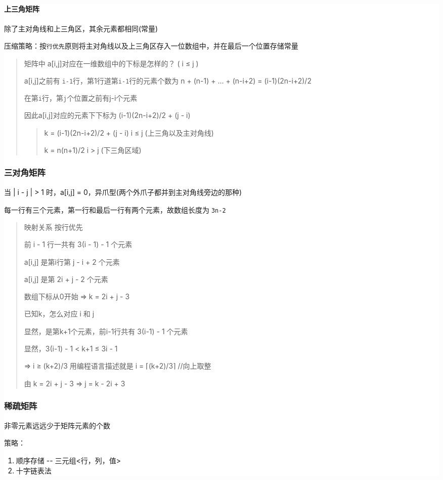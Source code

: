 #### 上三角矩阵

除了主对角线和上三角区，其余元素都相同(常量)

压缩策略：按`行优先`原则将主对角线以及上三角区存入一位数组中，并在最后一个位置存储常量

> 矩阵中 a[i,j]对应在一维数组中的下标是怎样的？ ( i ≤ j )
>
> a[i,j]之前有 `i-1`行，第1行道第`i-1`行的元素个数为 n + (n-1) + ... + (n-i+2) = (i-1)(2n-i+2)/2
>
> 在第`i`行，第`j`个位置之前有j-i个元素
>
> 因此a[i,j]对应的元素下下标为 (i-1)(2n-i+2)/2 + (j - i)
>
> > k = (i-1)(2n-i+2)/2 + (j - i)  i ≤ j (上三角以及主对角线)
> >
> > k = n(n+1)/2      i > j (下三角区域)

### 三对角矩阵

当 | i - j | > 1 时，a[i,j] = 0，异爪型(两个外爪子都并到主对角线旁边的那种)

每一行有三个元素，第一行和最后一行有两个元素，故数组长度为 `3n-2`

> 映射关系 按行优先
>
> 前 i - 1 行一共有 3(i - 1) - 1 个元素
>
> a[i,j] 是第i行第 j - i + 2 个元素
>
> a[i,j] 是第 2i + j - 2 个元素
>
> 数组下标从0开始 => k = 2i + j - 3
>
> 
>
> 已知k，怎么对应 i 和 j
>
> 显然，是第k+1个元素，前i-1行共有 3(i-1) - 1 个元素
>
> 显然，3(i-1) - 1 < k+1 ≤ 3i - 1
>
> => i ≥ (k+2)/3  用编程语言描述就是 i = ⌈(k+2)/3⌉  //向上取整
>
> 由 k = 2i + j - 3 => j = k - 2i + 3

 ### 稀疏矩阵

非零元素远远少于矩阵元素的个数

策略：

1. 顺序存储 -- 三元组<行，列，值>
2. 十字链表法